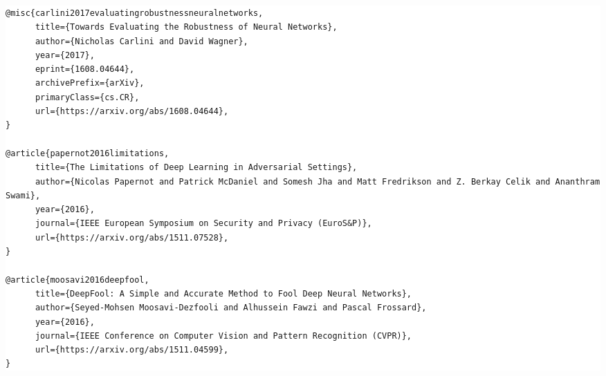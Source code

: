 ```
@misc{carlini2017evaluatingrobustnessneuralnetworks,
      title={Towards Evaluating the Robustness of Neural Networks}, 
      author={Nicholas Carlini and David Wagner},
      year={2017},
      eprint={1608.04644},
      archivePrefix={arXiv},
      primaryClass={cs.CR},
      url={https://arxiv.org/abs/1608.04644}, 
}

@article{papernot2016limitations,
      title={The Limitations of Deep Learning in Adversarial Settings}, 
      author={Nicolas Papernot and Patrick McDaniel and Somesh Jha and Matt Fredrikson and Z. Berkay Celik and Ananthram Swami},
      year={2016},
      journal={IEEE European Symposium on Security and Privacy (EuroS&P)},
      url={https://arxiv.org/abs/1511.07528},
}

@article{moosavi2016deepfool,
      title={DeepFool: A Simple and Accurate Method to Fool Deep Neural Networks}, 
      author={Seyed-Mohsen Moosavi-Dezfooli and Alhussein Fawzi and Pascal Frossard},
      year={2016},
      journal={IEEE Conference on Computer Vision and Pattern Recognition (CVPR)},
      url={https://arxiv.org/abs/1511.04599},
}
```
